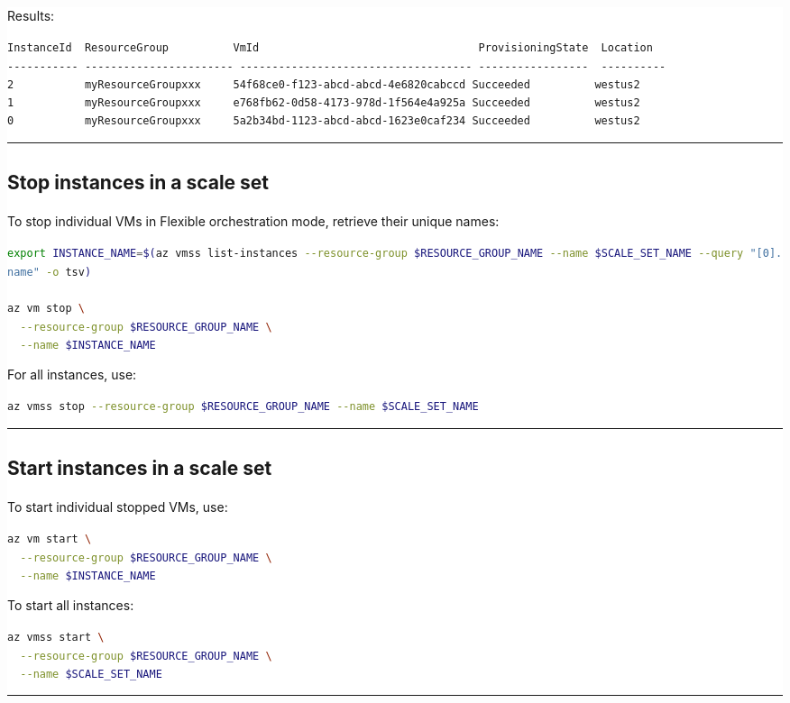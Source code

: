 Results:



```text
InstanceId  ResourceGroup          VmId                                  ProvisioningState  Location
----------- ----------------------- ------------------------------------ -----------------  ----------
2           myResourceGroupxxx     54f68ce0-f123-abcd-abcd-4e6820cabccd Succeeded          westus2
1           myResourceGroupxxx     e768fb62-0d58-4173-978d-1f564e4a925a Succeeded          westus2       
0           myResourceGroupxxx     5a2b34bd-1123-abcd-abcd-1623e0caf234 Succeeded          westus2
```

---

## Stop instances in a scale set

To stop individual VMs in Flexible orchestration mode, retrieve their unique names:

```bash
export INSTANCE_NAME=$(az vmss list-instances --resource-group $RESOURCE_GROUP_NAME --name $SCALE_SET_NAME --query "[0].name" -o tsv)

az vm stop \
  --resource-group $RESOURCE_GROUP_NAME \
  --name $INSTANCE_NAME
```

For all instances, use:

```bash
az vmss stop --resource-group $RESOURCE_GROUP_NAME --name $SCALE_SET_NAME
```

---

## Start instances in a scale set

To start individual stopped VMs, use:

```bash
az vm start \
  --resource-group $RESOURCE_GROUP_NAME \
  --name $INSTANCE_NAME
```

To start all instances:

```bash
az vmss start \
  --resource-group $RESOURCE_GROUP_NAME \
  --name $SCALE_SET_NAME
```

---
